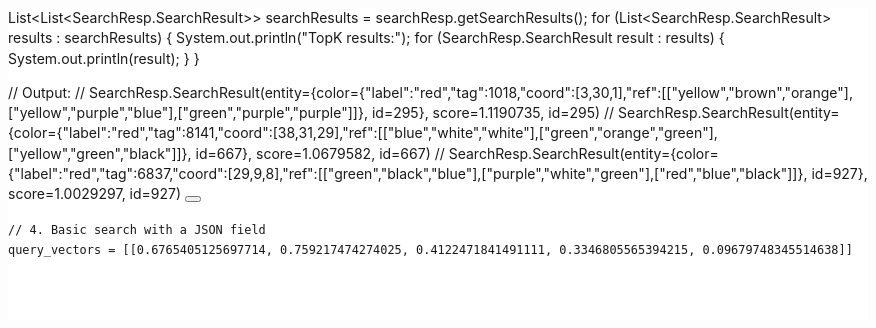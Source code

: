 <span class="hljs-type">List</span>&lt;<span class="hljs-type">List</span>&lt;SearchResp.SearchResult&gt;&gt; searchResults = searchResp.getSearchResults();
<span class="hljs-keyword">for</span> (<span class="hljs-type">List</span>&lt;SearchResp.SearchResult&gt; results : searchResults) {
    System.out.println(<span class="hljs-string">&quot;TopK results:&quot;</span>);
    <span class="hljs-keyword">for</span> (SearchResp.SearchResult result : results) {
        System.out.println(result);
    }
}

// Output:
// SearchResp.SearchResult(entity=\{color=\{<span class="hljs-string">&quot;label&quot;</span>:<span class="hljs-string">&quot;red&quot;</span>,<span class="hljs-string">&quot;tag&quot;</span>:<span class="hljs-number">1018</span>,<span class="hljs-string">&quot;coord&quot;</span>:[<span class="hljs-number">3</span>,<span class="hljs-number">30</span>,<span class="hljs-number">1</span>],<span class="hljs-string">&quot;ref&quot;</span>:[[<span class="hljs-string">&quot;yellow&quot;</span>,<span class="hljs-string">&quot;brown&quot;</span>,<span class="hljs-string">&quot;orange&quot;</span>],[<span class="hljs-string">&quot;yellow&quot;</span>,<span class="hljs-string">&quot;purple&quot;</span>,<span class="hljs-string">&quot;blue&quot;</span>],[<span class="hljs-string">&quot;green&quot;</span>,<span class="hljs-string">&quot;purple&quot;</span>,<span class="hljs-string">&quot;purple&quot;</span>]]}, <span class="hljs-built_in">id</span>=<span class="hljs-number">295</span>}, score=<span class="hljs-number">1.1190735</span>, <span class="hljs-built_in">id</span>=<span class="hljs-number">295</span>)
// SearchResp.SearchResult(entity=\{color=\{<span class="hljs-string">&quot;label&quot;</span>:<span class="hljs-string">&quot;red&quot;</span>,<span class="hljs-string">&quot;tag&quot;</span>:<span class="hljs-number">8141</span>,<span class="hljs-string">&quot;coord&quot;</span>:[<span class="hljs-number">38</span>,<span class="hljs-number">31</span>,<span class="hljs-number">29</span>],<span class="hljs-string">&quot;ref&quot;</span>:[[<span class="hljs-string">&quot;blue&quot;</span>,<span class="hljs-string">&quot;white&quot;</span>,<span class="hljs-string">&quot;white&quot;</span>],[<span class="hljs-string">&quot;green&quot;</span>,<span class="hljs-string">&quot;orange&quot;</span>,<span class="hljs-string">&quot;green&quot;</span>],[<span class="hljs-string">&quot;yellow&quot;</span>,<span class="hljs-string">&quot;green&quot;</span>,<span class="hljs-string">&quot;black&quot;</span>]]}, <span class="hljs-built_in">id</span>=<span class="hljs-number">667</span>}, score=<span class="hljs-number">1.0679582</span>, <span class="hljs-built_in">id</span>=<span class="hljs-number">667</span>)
// SearchResp.SearchResult(entity=\{color=\{<span class="hljs-string">&quot;label&quot;</span>:<span class="hljs-string">&quot;red&quot;</span>,<span class="hljs-string">&quot;tag&quot;</span>:<span class="hljs-number">6837</span>,<span class="hljs-string">&quot;coord&quot;</span>:[<span class="hljs-number">29</span>,<span class="hljs-number">9</span>,<span class="hljs-number">8</span>],<span class="hljs-string">&quot;ref&quot;</span>:[[<span class="hljs-string">&quot;green&quot;</span>,<span class="hljs-string">&quot;black&quot;</span>,<span class="hljs-string">&quot;blue&quot;</span>],[<span class="hljs-string">&quot;purple&quot;</span>,<span class="hljs-string">&quot;white&quot;</span>,<span class="hljs-string">&quot;green&quot;</span>],[<span class="hljs-string">&quot;red&quot;</span>,<span class="hljs-string">&quot;blue&quot;</span>,<span class="hljs-string">&quot;black&quot;</span>]]}, <span class="hljs-built_in">id</span>=<span class="hljs-number">927</span>}, score=<span class="hljs-number">1.0029297</span>, <span class="hljs-built_in">id</span>=<span class="hljs-number">927</span>)
<button class="copy-code-btn"></button></code></pre>
<pre><code translate="no" class="language-javascript"><span class="hljs-comment">// 4. Basic search with a JSON field</span>
query_vectors = [[<span class="hljs-number">0.6765405125697714</span>, <span class="hljs-number">0.759217474274025</span>, <span class="hljs-number">0.4122471841491111</span>, <span class="hljs-number">0.3346805565394215</span>, <span class="hljs-number">0.09679748345514638</span>]]
